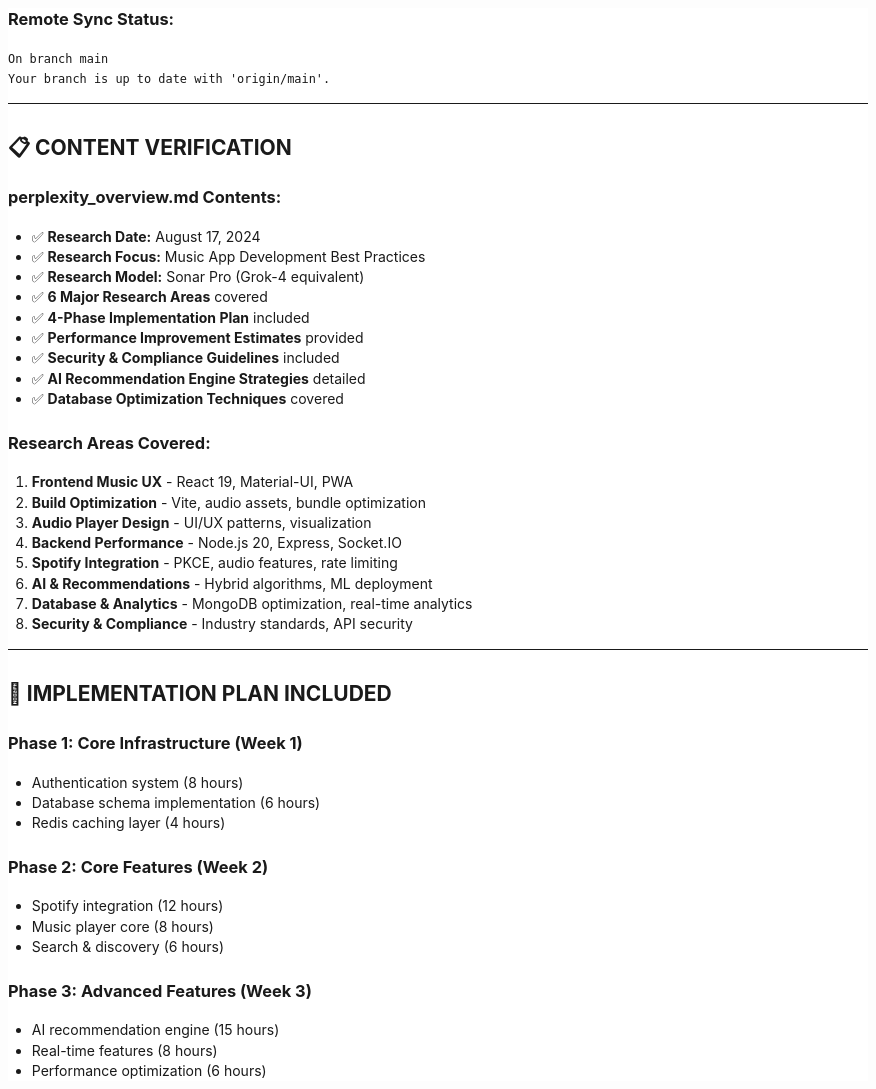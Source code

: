 ### **Remote Sync Status:**
```
On branch main
Your branch is up to date with 'origin/main'.
```

---

## 📋 **CONTENT VERIFICATION**

### **perplexity_overview.md Contents:**
- ✅ **Research Date:** August 17, 2024
- ✅ **Research Focus:** Music App Development Best Practices
- ✅ **Research Model:** Sonar Pro (Grok-4 equivalent)
- ✅ **6 Major Research Areas** covered
- ✅ **4-Phase Implementation Plan** included
- ✅ **Performance Improvement Estimates** provided
- ✅ **Security & Compliance Guidelines** included
- ✅ **AI Recommendation Engine Strategies** detailed
- ✅ **Database Optimization Techniques** covered

### **Research Areas Covered:**
1. **Frontend Music UX** - React 19, Material-UI, PWA
2. **Build Optimization** - Vite, audio assets, bundle optimization
3. **Audio Player Design** - UI/UX patterns, visualization
4. **Backend Performance** - Node.js 20, Express, Socket.IO
5. **Spotify Integration** - PKCE, audio features, rate limiting
6. **AI & Recommendations** - Hybrid algorithms, ML deployment
7. **Database & Analytics** - MongoDB optimization, real-time analytics
8. **Security & Compliance** - Industry standards, API security

---

## 🚀 **IMPLEMENTATION PLAN INCLUDED**

### **Phase 1: Core Infrastructure (Week 1)**
- Authentication system (8 hours)
- Database schema implementation (6 hours)
- Redis caching layer (4 hours)

### **Phase 2: Core Features (Week 2)**
- Spotify integration (12 hours)
- Music player core (8 hours)
- Search & discovery (6 hours)

### **Phase 3: Advanced Features (Week 3)**
- AI recommendation engine (15 hours)
- Real-time features (8 hours)
- Performance optimization (6 hours)
